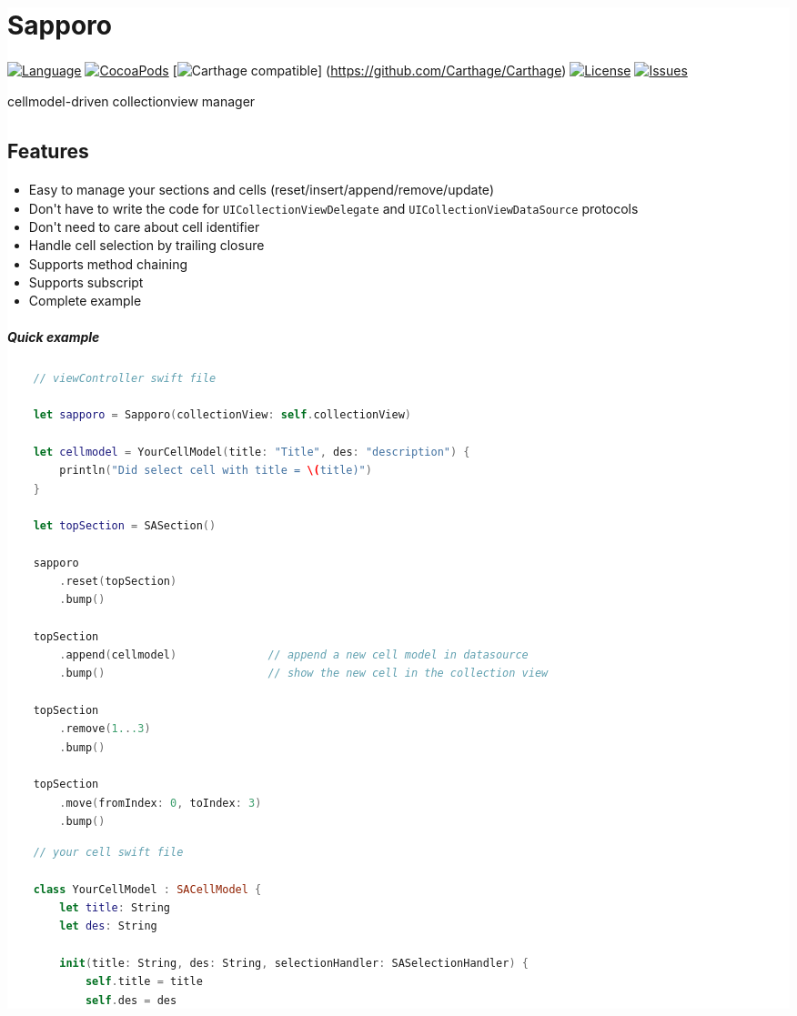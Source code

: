 # Sapporo

[![Language](http://img.shields.io/badge/language-swift-brightgreen.svg?style=flat
)](https://developer.apple.com/swift)
[![CocoaPods](https://img.shields.io/cocoapods/v/Sapporo.svg)]()
[![Carthage compatible](https://img.shields.io/badge/Carthage-compatible-4BC51D.svg?style=flat)]
(https://github.com/Carthage/Carthage)
[![License](http://img.shields.io/badge/license-MIT-lightgrey.svg?style=flat
)](http://mit-license.org)
[![Issues](https://img.shields.io/github/issues/nghialv/Sapporo.svg?style=flat
)](https://github.com/nghialv/Sapporo/issues?state=open)

cellmodel-driven collectionview manager

Features
-----
* Easy to manage your sections and cells (reset/insert/append/remove/update)
* Don't have to write the code for `UICollectionViewDelegate` and `UICollectionViewDataSource` protocols
* Don't need to care about cell identifier
* Handle cell selection by trailing closure
* Supports method chaining
* Supports subscript
* Complete example

##### Quick example

``` swift
	// viewController swift file

	let sapporo = Sapporo(collectionView: self.collectionView)

	let cellmodel = YourCellModel(title: "Title", des: "description") {
		println("Did select cell with title = \(title)")
	}

	let topSection = SASection()

	sapporo
		.reset(topSection)
		.bump()

	topSection
		.append(cellmodel) 				// append a new cell model in datasource
		.bump()							// show the new cell in the collection view

	topSection
		.remove(1...3)
		.bump()

	topSection
		.move(fromIndex: 0, toIndex: 3)
		.bump()
```
``` swift
	// your cell swift file

	class YourCellModel : SACellModel {
		let title: String
		let des: String

		init(title: String, des: String, selectionHandler: SASelectionHandler) {
			self.title = title
			self.des = des
```